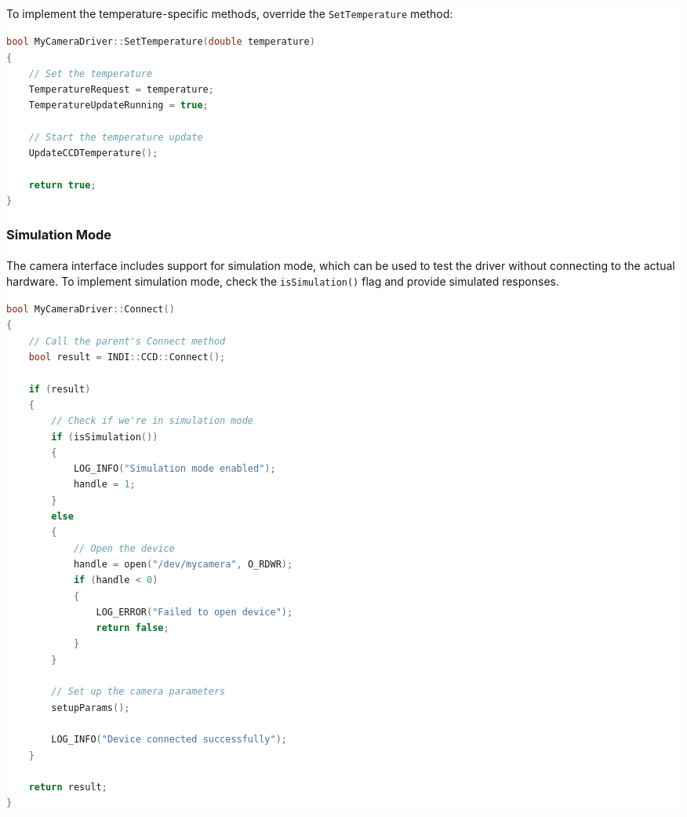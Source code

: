 To implement the temperature-specific methods, override the `SetTemperature` method:

```cpp
bool MyCameraDriver::SetTemperature(double temperature)
{
    // Set the temperature
    TemperatureRequest = temperature;
    TemperatureUpdateRunning = true;

    // Start the temperature update
    UpdateCCDTemperature();

    return true;
}
```

### Simulation Mode

The camera interface includes support for simulation mode, which can be used to test the driver without connecting to the actual hardware. To implement simulation mode, check the `isSimulation()` flag and provide simulated responses.

```cpp
bool MyCameraDriver::Connect()
{
    // Call the parent's Connect method
    bool result = INDI::CCD::Connect();

    if (result)
    {
        // Check if we're in simulation mode
        if (isSimulation())
        {
            LOG_INFO("Simulation mode enabled");
            handle = 1;
        }
        else
        {
            // Open the device
            handle = open("/dev/mycamera", O_RDWR);
            if (handle < 0)
            {
                LOG_ERROR("Failed to open device");
                return false;
            }
        }

        // Set up the camera parameters
        setupParams();

        LOG_INFO("Device connected successfully");
    }

    return result;
}
```

